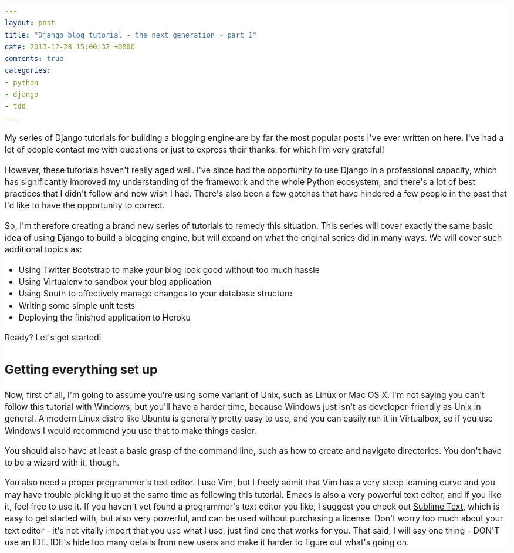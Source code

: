 ```yaml
---
layout: post
title: "Django blog tutorial - the next generation - part 1"
date: 2013-12-28 15:00:32 +0000
comments: true
categories: 
- python
- django
- tdd
---
```


My series of Django tutorials for building a blogging engine are by far the most popular posts I've ever written on here. I've had a lot of people contact me with questions or just to express their thanks, for which I'm very grateful!

However, these tutorials haven't really aged well. I've since had the opportunity to use Django in a professional capacity, which has significantly improved my understanding of the framework and the whole Python ecosystem, and there's a lot of best practices that I didn't follow and now wish I had. There's also been a few gotchas that have hindered a few people in the past that I'd like to have the opportunity to correct.

So, I'm therefore creating a brand new series of tutorials to remedy this situation. This series will cover exactly the same basic idea of using Django to build a blogging engine, but will expand on what the original series did in many ways. We will cover such additional topics as:

* Using Twitter Bootstrap to make your blog look good without too much hassle
* Using Virtualenv to sandbox your blog application
* Using South to effectively manage changes to your database structure
* Writing some simple unit tests
* Deploying the finished application to Heroku

Ready? Let's get started!

Getting everything set up
-------------------------

Now, first of all, I'm going to assume you're using some variant of Unix, such as Linux or Mac OS X. I'm not saying you can't follow this tutorial with Windows, but you'll have a harder time, because Windows just isn't as developer-friendly as Unix in general. A modern Linux distro like Ubuntu is generally pretty easy to use, and you can easily run it in Virtualbox, so if you use Windows I would recommend you use that to make things easier.

You should also have at least a basic grasp of the command line, such as how to create and navigate directories. You don't have to be a wizard with it, though.

You also need a proper programmer's text editor. I use Vim, but I freely admit that Vim has a very steep learning curve and you may have trouble picking it up at the same time as following this tutorial. Emacs is also a very powerful text editor, and if you like it, feel free to use it. If you haven't yet found a programmer's text editor you like, I suggest you check out [Sublime Text](http://www.sublimetext.com/), which is easy to get started with, but also very powerful, and can be used without purchasing a license. Don't worry too much about your text editor - it's not vitally import that you use what I use, just find one that works for you. That said, I will say one thing - DON'T use an IDE. IDE's hide too many details from new users and make it harder to figure out what's going on.

